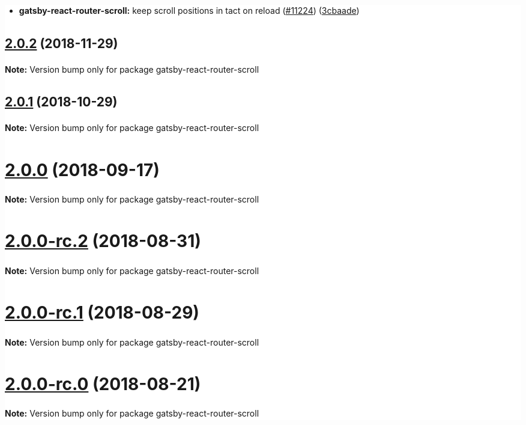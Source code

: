 - **gatsby-react-router-scroll:** keep scroll positions in tact on reload ([#11224](https://github.com/gatsbyjs/gatsby/issues/11224)) ([3cbaade](https://github.com/gatsbyjs/gatsby/commit/3cbaade))

<a name="2.0.2"></a>

## [2.0.2](https://github.com/gatsbyjs/gatsby/compare/gatsby-react-router-scroll@2.0.1...gatsby-react-router-scroll@2.0.2) (2018-11-29)

**Note:** Version bump only for package gatsby-react-router-scroll

<a name="2.0.1"></a>

## [2.0.1](https://github.com/gatsbyjs/gatsby/compare/gatsby-react-router-scroll@2.0.0...gatsby-react-router-scroll@2.0.1) (2018-10-29)

**Note:** Version bump only for package gatsby-react-router-scroll

<a name="2.0.0"></a>

# [2.0.0](https://github.com/gatsbyjs/gatsby/compare/gatsby-react-router-scroll@2.0.0-rc.2...gatsby-react-router-scroll@2.0.0) (2018-09-17)

**Note:** Version bump only for package gatsby-react-router-scroll

<a name="2.0.0-rc.2"></a>

# [2.0.0-rc.2](https://github.com/gatsbyjs/gatsby/compare/gatsby-react-router-scroll@2.0.0-rc.1...gatsby-react-router-scroll@2.0.0-rc.2) (2018-08-31)

**Note:** Version bump only for package gatsby-react-router-scroll

<a name="2.0.0-rc.1"></a>

# [2.0.0-rc.1](https://github.com/gatsbyjs/gatsby/compare/gatsby-react-router-scroll@2.0.0-rc.0...gatsby-react-router-scroll@2.0.0-rc.1) (2018-08-29)

**Note:** Version bump only for package gatsby-react-router-scroll

<a name="2.0.0-rc.0"></a>

# [2.0.0-rc.0](https://github.com/gatsbyjs/gatsby/compare/gatsby-react-router-scroll@2.0.0-beta.9...gatsby-react-router-scroll@2.0.0-rc.0) (2018-08-21)

**Note:** Version bump only for package gatsby-react-router-scroll
